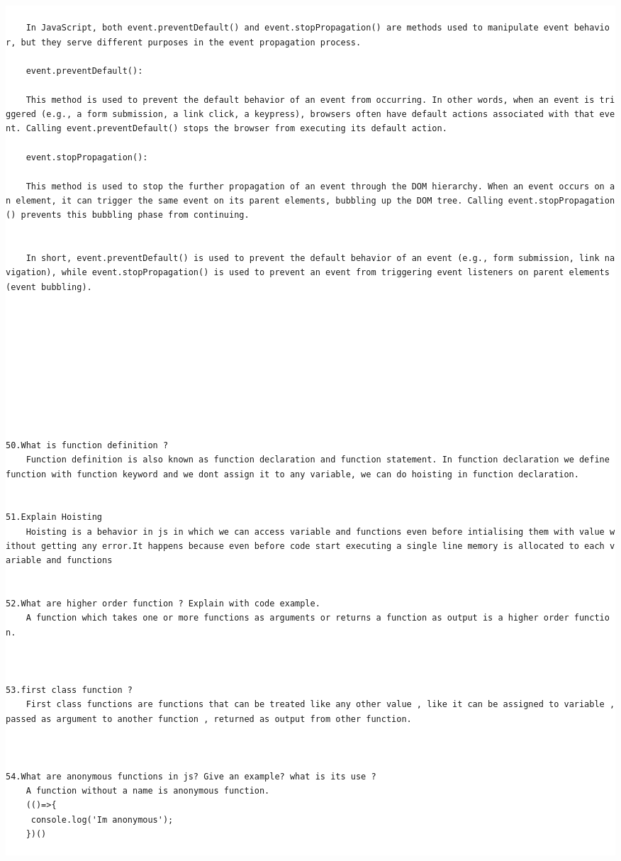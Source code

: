 ```

	In JavaScript, both event.preventDefault() and event.stopPropagation() are methods used to manipulate event behavior, but they serve different purposes in the event propagation process.

	event.preventDefault():

	This method is used to prevent the default behavior of an event from occurring. In other words, when an event is triggered (e.g., a form submission, a link click, a keypress), browsers often have default actions associated with that event. Calling event.preventDefault() stops the browser from executing its default action.

	event.stopPropagation():

	This method is used to stop the further propagation of an event through the DOM hierarchy. When an event occurs on an element, it can trigger the same event on its parent elements, bubbling up the DOM tree. Calling event.stopPropagation() prevents this bubbling phase from continuing.


	In short, event.preventDefault() is used to prevent the default behavior of an event (e.g., form submission, link navigation), while event.stopPropagation() is used to prevent an event from triggering event listeners on parent elements (event bubbling).










50.What is function definition ?
	Function definition is also known as function declaration and function statement. In function declaration we define function with function keyword and we dont assign it to any variable, we can do hoisting in function declaration. 


51.Explain Hoisting 
	Hoisting is a behavior in js in which we can access variable and functions even before intialising them with value without getting any error.It happens because even before code start executing a single line memory is allocated to each variable and functions


52.What are higher order function ? Explain with code example.
	A function which takes one or more functions as arguments or returns a function as output is a higher order function.



53.first class function ?
	First class functions are functions that can be treated like any other value , like it can be assigned to variable , passed as argument to another function , returned as output from other function.



54.What are anonymous functions in js? Give an example? what is its use ?
	A function without a name is anonymous function.
	(()=>{
	 console.log('Im anonymous');
	})()


```